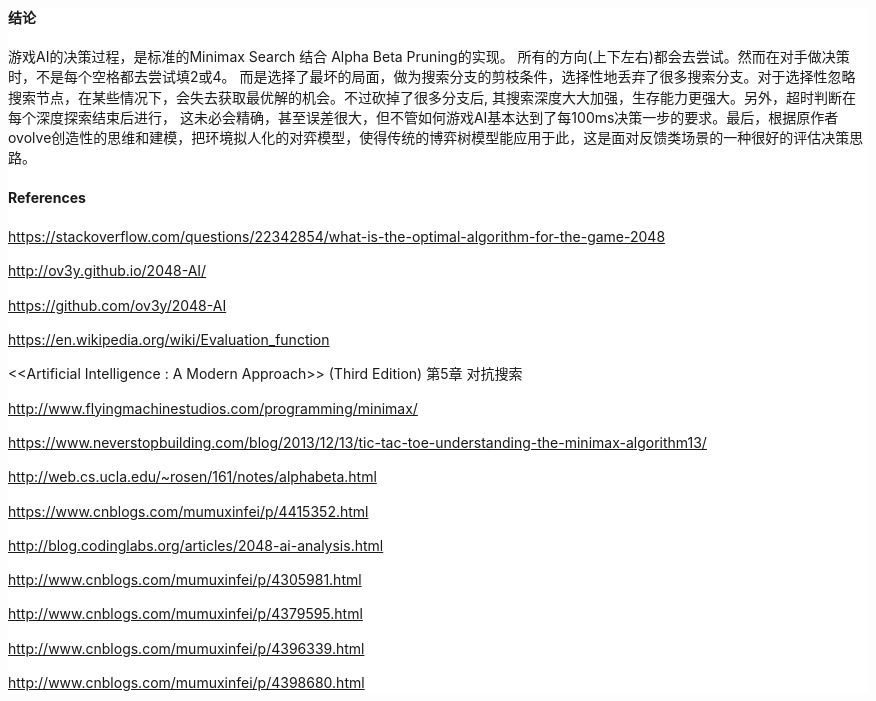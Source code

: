 

#### 结论

游戏AI的决策过程，是标准的Minimax Search 结合 Alpha Beta Pruning的实现。 所有的方向(上下左右)都会去尝试。然而在对手做决策时，不是每个空格都去尝试填2或4。 而是选择了最坏的局面，做为搜索分支的剪枝条件，选择性地丢弃了很多搜索分支。对于选择性忽略搜索节点，在某些情况下，会失去获取最优解的机会。不过砍掉了很多分支后, 其搜索深度大大加强，生存能力更强大。另外，超时判断在每个深度探索结束后进行， 这未必会精确，甚至误差很大，但不管如何游戏AI基本达到了每100ms决策一步的要求。最后，根据原作者ovolve创造性的思维和建模，把环境拟人化的对弈模型，使得传统的博弈树模型能应用于此，这是面对反馈类场景的一种很好的评估决策思路。

#### References

https://stackoverflow.com/questions/22342854/what-is-the-optimal-algorithm-for-the-game-2048

http://ov3y.github.io/2048-AI/

https://github.com/ov3y/2048-AI

https://en.wikipedia.org/wiki/Evaluation_function

<\<Artificial Intelligence : A Modern Approach>> (Third Edition)  第5章 对抗搜索 

http://www.flyingmachinestudios.com/programming/minimax/

https://www.neverstopbuilding.com/blog/2013/12/13/tic-tac-toe-understanding-the-minimax-algorithm13/

http://web.cs.ucla.edu/~rosen/161/notes/alphabeta.html

https://www.cnblogs.com/mumuxinfei/p/4415352.html

http://blog.codinglabs.org/articles/2048-ai-analysis.html

http://www.cnblogs.com/mumuxinfei/p/4305981.html

http://www.cnblogs.com/mumuxinfei/p/4379595.html

http://www.cnblogs.com/mumuxinfei/p/4396339.html

http://www.cnblogs.com/mumuxinfei/p/4398680.html

